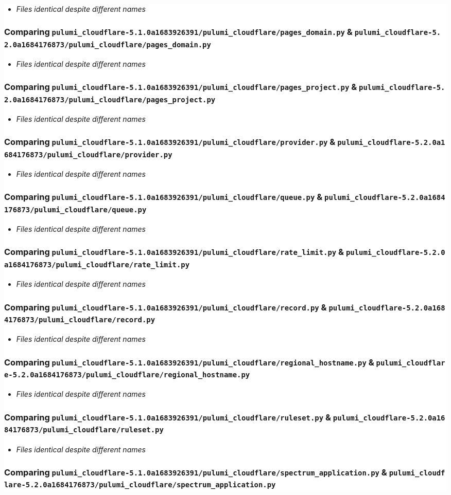  * *Files identical despite different names*

### Comparing `pulumi_cloudflare-5.1.0a1683926391/pulumi_cloudflare/pages_domain.py` & `pulumi_cloudflare-5.2.0a1684176873/pulumi_cloudflare/pages_domain.py`

 * *Files identical despite different names*

### Comparing `pulumi_cloudflare-5.1.0a1683926391/pulumi_cloudflare/pages_project.py` & `pulumi_cloudflare-5.2.0a1684176873/pulumi_cloudflare/pages_project.py`

 * *Files identical despite different names*

### Comparing `pulumi_cloudflare-5.1.0a1683926391/pulumi_cloudflare/provider.py` & `pulumi_cloudflare-5.2.0a1684176873/pulumi_cloudflare/provider.py`

 * *Files identical despite different names*

### Comparing `pulumi_cloudflare-5.1.0a1683926391/pulumi_cloudflare/queue.py` & `pulumi_cloudflare-5.2.0a1684176873/pulumi_cloudflare/queue.py`

 * *Files identical despite different names*

### Comparing `pulumi_cloudflare-5.1.0a1683926391/pulumi_cloudflare/rate_limit.py` & `pulumi_cloudflare-5.2.0a1684176873/pulumi_cloudflare/rate_limit.py`

 * *Files identical despite different names*

### Comparing `pulumi_cloudflare-5.1.0a1683926391/pulumi_cloudflare/record.py` & `pulumi_cloudflare-5.2.0a1684176873/pulumi_cloudflare/record.py`

 * *Files identical despite different names*

### Comparing `pulumi_cloudflare-5.1.0a1683926391/pulumi_cloudflare/regional_hostname.py` & `pulumi_cloudflare-5.2.0a1684176873/pulumi_cloudflare/regional_hostname.py`

 * *Files identical despite different names*

### Comparing `pulumi_cloudflare-5.1.0a1683926391/pulumi_cloudflare/ruleset.py` & `pulumi_cloudflare-5.2.0a1684176873/pulumi_cloudflare/ruleset.py`

 * *Files identical despite different names*

### Comparing `pulumi_cloudflare-5.1.0a1683926391/pulumi_cloudflare/spectrum_application.py` & `pulumi_cloudflare-5.2.0a1684176873/pulumi_cloudflare/spectrum_application.py`

